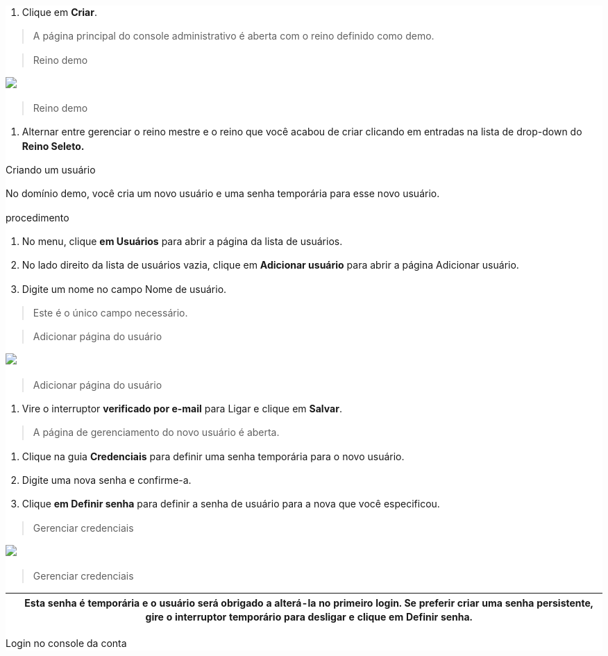 
1.  Clique em **Criar**.

>   A página principal do console administrativo é aberta com o reino definido
>   como demo.

>   Reino demo

![](media/e757819093967f9d98279efc28e2e4d4.png)

>   Reino demo

1.  Alternar entre gerenciar o reino mestre e o reino que você acabou de criar
    clicando em entradas na lista de drop-down do **Reino Seleto.**

Criando um usuário

No domínio demo, você cria um novo usuário e uma senha temporária para esse novo
usuário.

procedimento

1.  No menu, clique **em Usuários** para abrir a página da lista de usuários.

2.  No lado direito da lista de usuários vazia, clique em **Adicionar usuário**
    para abrir a página Adicionar usuário.

3.  Digite um nome no campo Nome de usuário.

>   Este é o único campo necessário.

>   Adicionar página do usuário

![](media/1ea5eb251f2f499c15b4e33de9c8a222.png)

>   Adicionar página do usuário

1.  Vire o interruptor **verificado por e-mail** para Ligar e clique em
    **Salvar**.

>   A página de gerenciamento do novo usuário é aberta.

1.  Clique na guia **Credenciais** para definir uma senha temporária para o novo
    usuário.

2.  Digite uma nova senha e confirme-a.

3.  Clique **em Definir senha** para definir a senha de usuário para a nova que
    você especificou.

>   Gerenciar credenciais

![](media/7ba44921c8b60c61ecb8481a1f45dede.png)

>   Gerenciar credenciais

|   | Esta senha é temporária e o usuário será obrigado a alterá-la no primeiro login. Se preferir criar uma senha persistente, gire o interruptor **temporário** para **desligar** e clique em Definir **senha**. |
|---|--------------------------------------------------------------------------------------------------------------------------------------------------------------------------------------------------------------|


Login no console da conta
